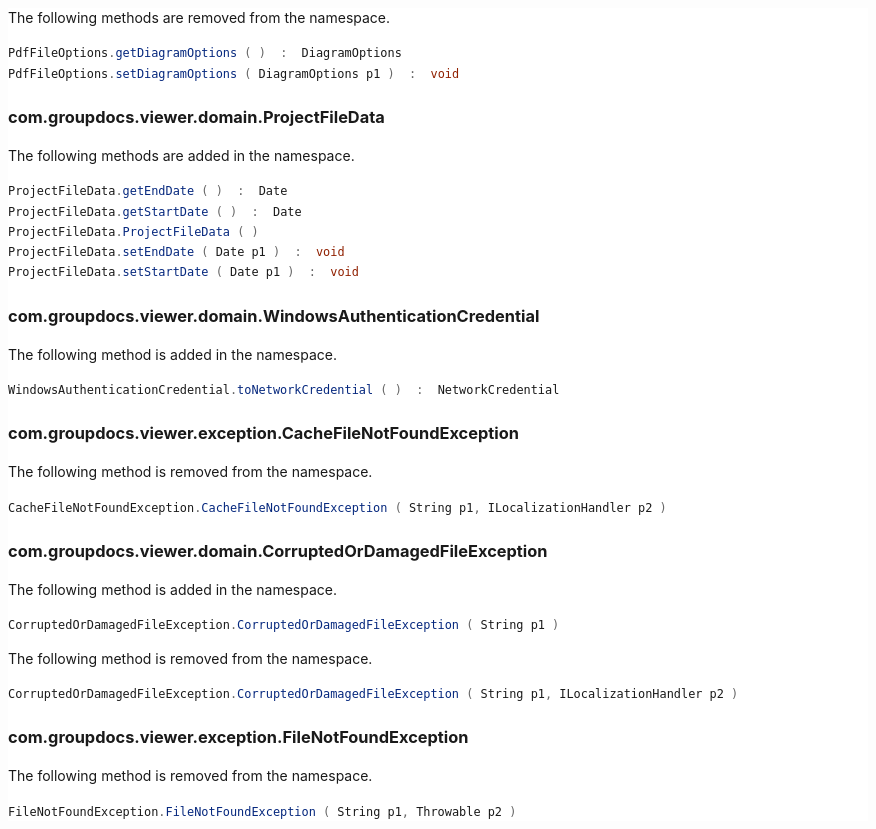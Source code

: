 The following methods are removed from the namespace.

```csharp
PdfFileOptions.getDiagramOptions ( )  :  DiagramOptions 
PdfFileOptions.setDiagramOptions ( DiagramOptions p1 )  :  void  
```

### com.groupdocs.viewer.domain.ProjectFileData

The following methods are added in the namespace.

```csharp
ProjectFileData.getEndDate ( )  :  Date 
ProjectFileData.getStartDate ( )  :  Date 
ProjectFileData.ProjectFileData ( ) 
ProjectFileData.setEndDate ( Date p1 )  :  void 
ProjectFileData.setStartDate ( Date p1 )  :  void 
```

### com.groupdocs.viewer.domain.WindowsAuthenticationCredential

The following method is added in the namespace.

```csharp
WindowsAuthenticationCredential.toNetworkCredential ( )  :  NetworkCredential 
```

### com.groupdocs.viewer.exception.CacheFileNotFoundException

The following method is removed from the namespace.

```csharp
CacheFileNotFoundException.CacheFileNotFoundException ( String p1, ILocalizationHandler p2 ) 
```

### com.groupdocs.viewer.domain.CorruptedOrDamagedFileException

The following method is added in the namespace.

```csharp
CorruptedOrDamagedFileException.CorruptedOrDamagedFileException ( String p1 ) 
```

The following method is removed from the namespace.

```csharp
CorruptedOrDamagedFileException.CorruptedOrDamagedFileException ( String p1, ILocalizationHandler p2 ) 
```

### com.groupdocs.viewer.exception.FileNotFoundException

The following method is removed from the namespace.

```csharp
FileNotFoundException.FileNotFoundException ( String p1, Throwable p2 ) 
```
